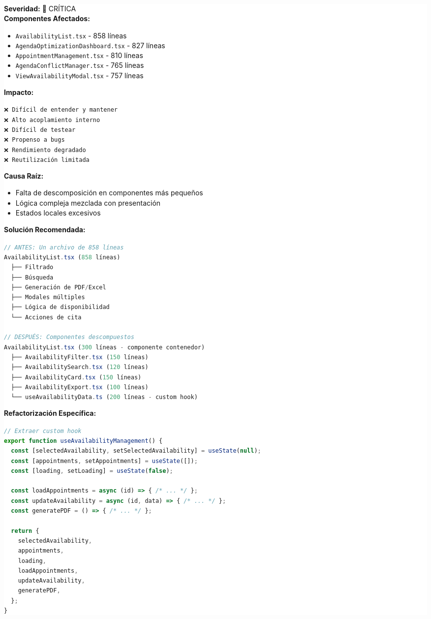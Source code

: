 **Severidad:** 🔴 CRÍTICA  
**Componentes Afectados:**
- `AvailabilityList.tsx` - 858 líneas
- `AgendaOptimizationDashboard.tsx` - 827 líneas
- `AppointmentManagement.tsx` - 810 líneas
- `AgendaConflictManager.tsx` - 765 líneas
- `ViewAvailabilityModal.tsx` - 757 líneas

**Impacto:**
```
❌ Difícil de entender y mantener
❌ Alto acoplamiento interno
❌ Difícil de testear
❌ Propenso a bugs
❌ Rendimiento degradado
❌ Reutilización limitada
```

**Causa Raíz:**
- Falta de descomposición en componentes más pequeños
- Lógica compleja mezclada con presentación
- Estados locales excesivos

**Solución Recomendada:**

```typescript
// ANTES: Un archivo de 858 líneas
AvailabilityList.tsx (858 líneas)
  ├── Filtrado
  ├── Búsqueda
  ├── Generación de PDF/Excel
  ├── Modales múltiples
  ├── Lógica de disponibilidad
  └── Acciones de cita

// DESPUÉS: Componentes descompuestos
AvailabilityList.tsx (300 líneas - componente contenedor)
  ├── AvailabilityFilter.tsx (150 líneas)
  ├── AvailabilitySearch.tsx (120 líneas)
  ├── AvailabilityCard.tsx (150 líneas)
  ├── AvailabilityExport.tsx (100 líneas)
  └── useAvailabilityData.ts (200 líneas - custom hook)
```

**Refactorización Específica:**

```typescript
// Extraer custom hook
export function useAvailabilityManagement() {
  const [selectedAvailability, setSelectedAvailability] = useState(null);
  const [appointments, setAppointments] = useState([]);
  const [loading, setLoading] = useState(false);

  const loadAppointments = async (id) => { /* ... */ };
  const updateAvailability = async (id, data) => { /* ... */ };
  const generatePDF = () => { /* ... */ };
  
  return {
    selectedAvailability,
    appointments,
    loading,
    loadAppointments,
    updateAvailability,
    generatePDF,
  };
}

```